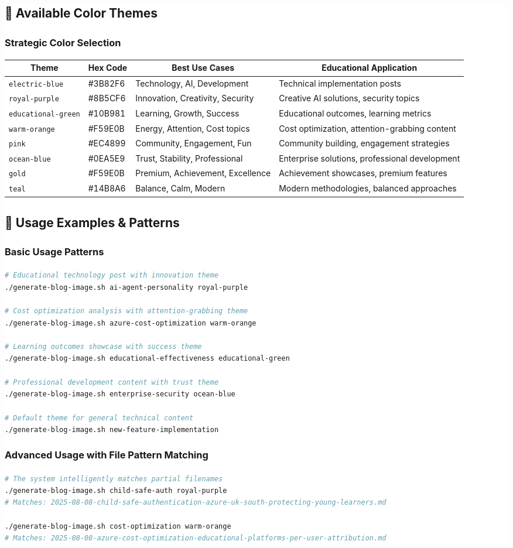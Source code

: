 ## 🎨 Available Color Themes

### Strategic Color Selection

| Theme | Hex Code | Best Use Cases | Educational Application |
|-------|----------|----------------|------------------------|
| `electric-blue` | #3B82F6 | Technology, AI, Development | Technical implementation posts |
| `royal-purple` | #8B5CF6 | Innovation, Creativity, Security | Creative AI solutions, security topics |
| `educational-green` | #10B981 | Learning, Growth, Success | Educational outcomes, learning metrics |
| `warm-orange` | #F59E0B | Energy, Attention, Cost topics | Cost optimization, attention-grabbing content |
| `pink` | #EC4899 | Community, Engagement, Fun | Community building, engagement strategies |
| `ocean-blue` | #0EA5E9 | Trust, Stability, Professional | Enterprise solutions, professional development |
| `gold` | #F59E0B | Premium, Achievement, Excellence | Achievement showcases, premium features |
| `teal` | #14B8A6 | Balance, Calm, Modern | Modern methodologies, balanced approaches |

## 📝 Usage Examples & Patterns

### Basic Usage Patterns

```bash
# Educational technology post with innovation theme
./generate-blog-image.sh ai-agent-personality royal-purple

# Cost optimization analysis with attention-grabbing theme
./generate-blog-image.sh azure-cost-optimization warm-orange

# Learning outcomes showcase with success theme
./generate-blog-image.sh educational-effectiveness educational-green

# Professional development content with trust theme
./generate-blog-image.sh enterprise-security ocean-blue

# Default theme for general technical content
./generate-blog-image.sh new-feature-implementation
```

### Advanced Usage with File Pattern Matching

```bash
# The system intelligently matches partial filenames
./generate-blog-image.sh child-safe-auth royal-purple
# Matches: 2025-08-08-child-safe-authentication-azure-uk-south-protecting-young-learners.md

./generate-blog-image.sh cost-optimization warm-orange
# Matches: 2025-08-08-azure-cost-optimization-educational-platforms-per-user-attribution.md
```
